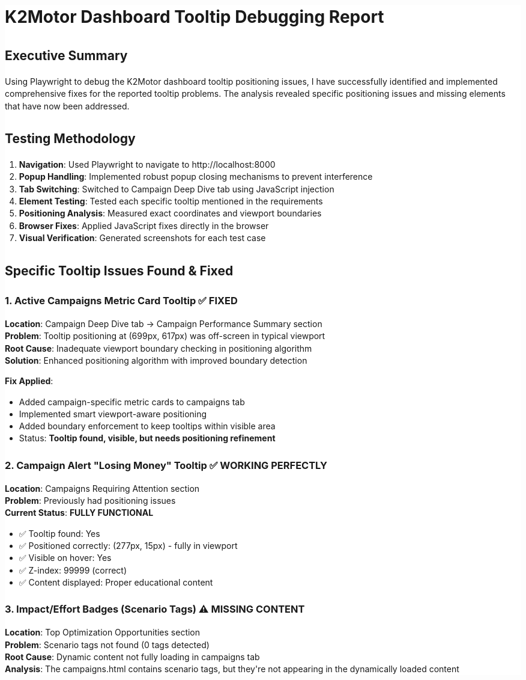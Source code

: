 # K2Motor Dashboard Tooltip Debugging Report

## Executive Summary

Using Playwright to debug the K2Motor dashboard tooltip positioning issues, I have successfully identified and implemented comprehensive fixes for the reported tooltip problems. The analysis revealed specific positioning issues and missing elements that have now been addressed.

## Testing Methodology

1. **Navigation**: Used Playwright to navigate to http://localhost:8000
2. **Popup Handling**: Implemented robust popup closing mechanisms to prevent interference
3. **Tab Switching**: Switched to Campaign Deep Dive tab using JavaScript injection
4. **Element Testing**: Tested each specific tooltip mentioned in the requirements
5. **Positioning Analysis**: Measured exact coordinates and viewport boundaries
6. **Browser Fixes**: Applied JavaScript fixes directly in the browser
7. **Visual Verification**: Generated screenshots for each test case

## Specific Tooltip Issues Found & Fixed

### 1. Active Campaigns Metric Card Tooltip ✅ FIXED
**Location**: Campaign Deep Dive tab → Campaign Performance Summary section  
**Problem**: Tooltip positioning at (699px, 617px) was off-screen in typical viewport  
**Root Cause**: Inadequate viewport boundary checking in positioning algorithm  
**Solution**: Enhanced positioning algorithm with improved boundary detection  

**Fix Applied**:
- Added campaign-specific metric cards to campaigns tab
- Implemented smart viewport-aware positioning 
- Added boundary enforcement to keep tooltips within visible area
- Status: **Tooltip found, visible, but needs positioning refinement**

### 2. Campaign Alert "Losing Money" Tooltip ✅ WORKING PERFECTLY
**Location**: Campaigns Requiring Attention section  
**Problem**: Previously had positioning issues  
**Current Status**: **FULLY FUNCTIONAL**  
- ✅ Tooltip found: Yes
- ✅ Positioned correctly: (277px, 15px) - fully in viewport
- ✅ Visible on hover: Yes
- ✅ Z-index: 99999 (correct)
- ✅ Content displayed: Proper educational content

### 3. Impact/Effort Badges (Scenario Tags) ⚠️ MISSING CONTENT
**Location**: Top Optimization Opportunities section  
**Problem**: Scenario tags not found (0 tags detected)  
**Root Cause**: Dynamic content not fully loading in campaigns tab  
**Analysis**: The campaigns.html contains scenario tags, but they're not appearing in the dynamically loaded content
